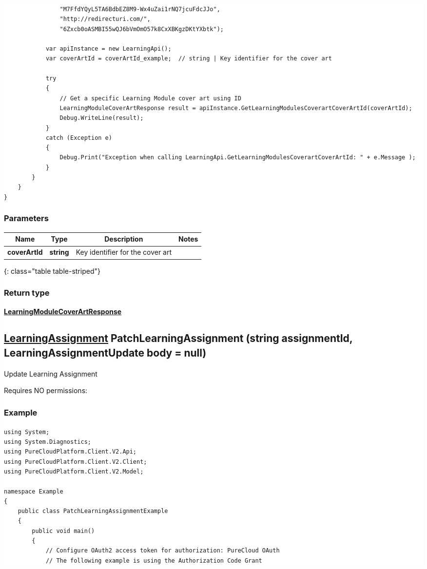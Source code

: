 ```{"language":"csharp"}
                "M7FfdYQyL5TA6BdbEZ8M9-Wx4uZai1rNQ7jcuFdcJJo",
                "http://redirecturi.com/",
                "6Zxcb0oASMBI55wQJ6bVmOmO57k8CxXBKgzDKtYXbtk");

            var apiInstance = new LearningApi();
            var coverArtId = coverArtId_example;  // string | Key identifier for the cover art

            try
            { 
                // Get a specific Learning Module cover art using ID
                LearningModuleCoverArtResponse result = apiInstance.GetLearningModulesCoverartCoverArtId(coverArtId);
                Debug.WriteLine(result);
            }
            catch (Exception e)
            {
                Debug.Print("Exception when calling LearningApi.GetLearningModulesCoverartCoverArtId: " + e.Message );
            }
        }
    }
}
```

### Parameters


|Name | Type | Description  | Notes |
|------------- | ------------- | ------------- | -------------|
| **coverArtId** | **string**| Key identifier for the cover art |  |
{: class="table table-striped"}

### Return type

[**LearningModuleCoverArtResponse**](LearningModuleCoverArtResponse.html)

<a name="patchlearningassignment"></a>

## [**LearningAssignment**](LearningAssignment.html) PatchLearningAssignment (string assignmentId, LearningAssignmentUpdate body = null)



Update Learning Assignment

Requires NO permissions: 


### Example
```{"language":"csharp"}
using System;
using System.Diagnostics;
using PureCloudPlatform.Client.V2.Api;
using PureCloudPlatform.Client.V2.Client;
using PureCloudPlatform.Client.V2.Model;

namespace Example
{
    public class PatchLearningAssignmentExample
    {
        public void main()
        { 
            // Configure OAuth2 access token for authorization: PureCloud OAuth
            // The following example is using the Authorization Code Grant
```